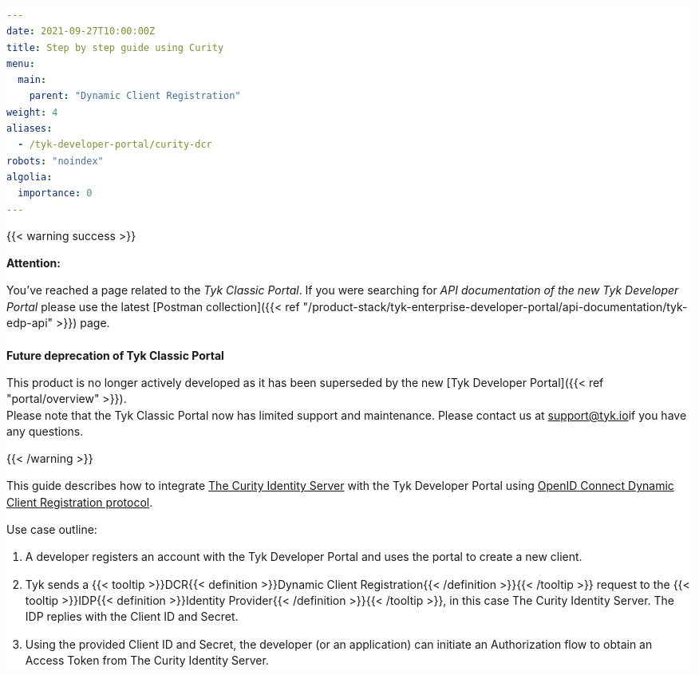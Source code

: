 ```yaml
---
date: 2021-09-27T10:00:00Z
title: Step by step guide using Curity
menu:
  main:
    parent: "Dynamic Client Registration"
weight: 4 
aliases:
  - /tyk-developer-portal/curity-dcr
robots: "noindex"
algolia:
  importance: 0
---
```


{{< warning success >}}

**Attention:**

You’ve reached a page related to the *Tyk Classic Portal*. If you were searching for *API documentation of the new Tyk
Developer Portal* please use the latest
[Postman collection]({{< ref "/product-stack/tyk-enterprise-developer-portal/api-documentation/tyk-edp-api" >}}) page.
</br>
</br>
**Future deprecation of Tyk Classic Portal**

This product is no longer actively developed as it
has been superseded by the new [Tyk Developer Portal]({{< ref "portal/overview" >}}).
</br>
Please note that the Tyk Classic Portal now has limited support and maintenance. Please contact us at
[support@tyk.io](<mailto:support@tyk.io?subject=Tyk classic developer portal>)if you have any questions.

{{< /warning >}}

This guide describes how to integrate [The Curity Identity Server](https://curity.io/) with the Tyk Developer Portal using [OpenID Connect Dynamic Client Registration protocol](https://tools.ietf.org/html/rfc7591).

Use case outline:

1. A developer registers an account with the Tyk Developer Portal and uses the portal to create a new client.

2. Tyk sends a {{< tooltip >}}DCR{{< definition >}}Dynamic Client Registration{{< /definition >}}{{< /tooltip >}} request to the {{< tooltip >}}IDP{{< definition >}}Identity Provider{{< /definition >}}{{< /tooltip >}}, in this case The Curity Identity Server. The IDP replies with the Client ID and Secret.

3. Using the provided Client ID and Secret, the developer (or an application) can initiate an Authorization flow to obtain an Access Token from The Curity Identity Server.
